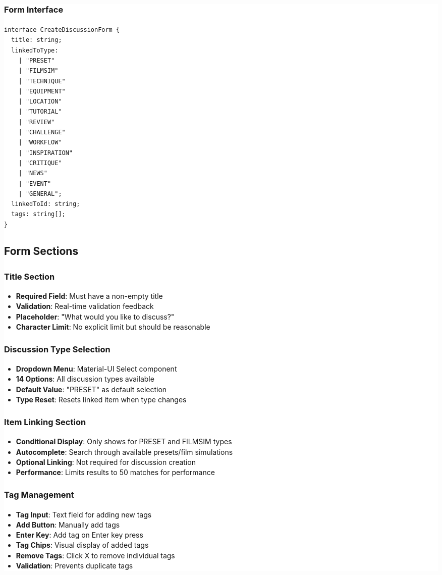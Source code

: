 ### Form Interface

```tsx
interface CreateDiscussionForm {
  title: string;
  linkedToType:
    | "PRESET"
    | "FILMSIM"
    | "TECHNIQUE"
    | "EQUIPMENT"
    | "LOCATION"
    | "TUTORIAL"
    | "REVIEW"
    | "CHALLENGE"
    | "WORKFLOW"
    | "INSPIRATION"
    | "CRITIQUE"
    | "NEWS"
    | "EVENT"
    | "GENERAL";
  linkedToId: string;
  tags: string[];
}
```

## Form Sections

### Title Section

- **Required Field**: Must have a non-empty title
- **Validation**: Real-time validation feedback
- **Placeholder**: "What would you like to discuss?"
- **Character Limit**: No explicit limit but should be reasonable

### Discussion Type Selection

- **Dropdown Menu**: Material-UI Select component
- **14 Options**: All discussion types available
- **Default Value**: "PRESET" as default selection
- **Type Reset**: Resets linked item when type changes

### Item Linking Section

- **Conditional Display**: Only shows for PRESET and FILMSIM types
- **Autocomplete**: Search through available presets/film simulations
- **Optional Linking**: Not required for discussion creation
- **Performance**: Limits results to 50 matches for performance

### Tag Management

- **Tag Input**: Text field for adding new tags
- **Add Button**: Manually add tags
- **Enter Key**: Add tag on Enter key press
- **Tag Chips**: Visual display of added tags
- **Remove Tags**: Click X to remove individual tags
- **Validation**: Prevents duplicate tags
